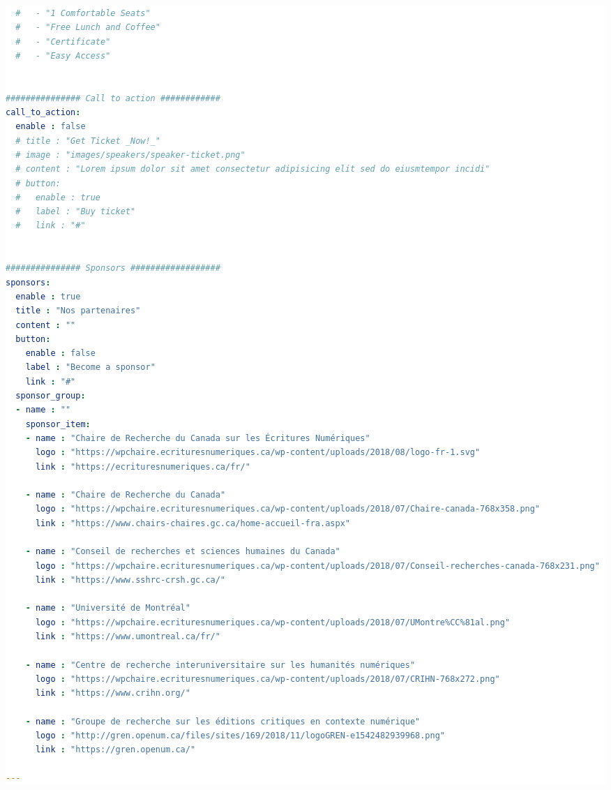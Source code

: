 ```yaml
  #   - "1 Comfortable Seats"
  #   - "Free Lunch and Coffee"
  #   - "Certificate"
  #   - "Easy Access"


############### Call to action ############
call_to_action:
  enable : false
  # title : "Get Ticket _Now!_"
  # image : "images/speakers/speaker-ticket.png"
  # content : "Lorem ipsum dolor sit amet consectetur adipisicing elit sed do eiusmtempor incidi"
  # button:
  #   enable : true
  #   label : "Buy ticket"
  #   link : "#"


############### Sponsors ##################
sponsors:
  enable : true
  title : "Nos partenaires"
  content : ""
  button:
    enable : false
    label : "Become a sponsor"
    link : "#"
  sponsor_group:
  - name : ""
    sponsor_item:
    - name : "Chaire de Recherche du Canada sur les Écritures Numériques"
      logo : "https://wpchaire.ecrituresnumeriques.ca/wp-content/uploads/2018/08/logo-fr-1.svg"
      link : "https://ecrituresnumeriques.ca/fr/"

    - name : "Chaire de Recherche du Canada"
      logo : "https://wpchaire.ecrituresnumeriques.ca/wp-content/uploads/2018/07/Chaire-canada-768x358.png"
      link : "https://www.chairs-chaires.gc.ca/home-accueil-fra.aspx"

    - name : "Conseil de recherches et sciences humaines du Canada"
      logo : "https://wpchaire.ecrituresnumeriques.ca/wp-content/uploads/2018/07/Conseil-recherches-canada-768x231.png"
      link : "https://www.sshrc-crsh.gc.ca/"

    - name : "Université de Montréal"
      logo : "https://wpchaire.ecrituresnumeriques.ca/wp-content/uploads/2018/07/UMontre%CC%81al.png"
      link : "https://www.umontreal.ca/fr/"

    - name : "Centre de recherche interuniversitaire sur les humanités numériques"
      logo : "https://wpchaire.ecrituresnumeriques.ca/wp-content/uploads/2018/07/CRIHN-768x272.png"
      link : "https://www.crihn.org/"

    - name : "Groupe de recherche sur les éditions critiques en contexte numérique"
      logo : "http://gren.openum.ca/files/sites/169/2018/11/logoGREN-e1542482939968.png"
      link : "https://gren.openum.ca/"

---
```

